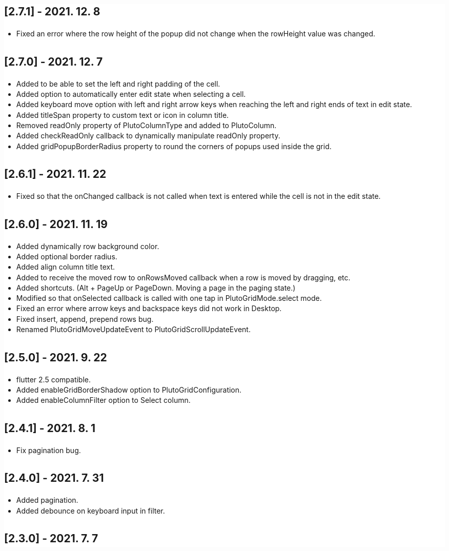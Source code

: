 ## [2.7.1] - 2021. 12. 8

* Fixed an error where the row height of the popup did not change when the rowHeight value was changed. 

## [2.7.0] - 2021. 12. 7

* Added to be able to set the left and right padding of the cell.
* Added option to automatically enter edit state when selecting a cell.
* Added keyboard move option with left and right arrow keys when reaching the left and right ends of text in edit state.
* Added titleSpan property to custom text or icon in column title.
* Removed readOnly property of PlutoColumnType and added to PlutoColumn.
* Added checkReadOnly callback to dynamically manipulate readOnly property.
* Added gridPopupBorderRadius property to round the corners of popups used inside the grid.

## [2.6.1] - 2021. 11. 22

* Fixed so that the onChanged callback is not called when text is entered while the cell is not in the edit state.

## [2.6.0] - 2021. 11. 19

* Added dynamically row background color.
* Added optional border radius.
* Added align column title text.
* Added to receive the moved row to onRowsMoved callback when a row is moved by dragging, etc.
* Added shortcuts. (Alt + PageUp or PageDown. Moving a page in the paging state.)
* Modified so that onSelected callback is called with one tap in PlutoGridMode.select mode.
* Fixed an error where arrow keys and backspace keys did not work in Desktop.
* Fixed insert, append, prepend rows bug.
* Renamed PlutoGridMoveUpdateEvent to PlutoGridScrollUpdateEvent.

## [2.5.0] - 2021. 9. 22

* flutter 2.5 compatible.
* Added enableGridBorderShadow option to PlutoGridConfiguration.
* Added enableColumnFilter option to Select column.

## [2.4.1] - 2021. 8. 1

* Fix pagination bug.

## [2.4.0] - 2021. 7. 31

* Added pagination. 
* Added debounce on keyboard input in filter.

## [2.3.0] - 2021. 7. 7
